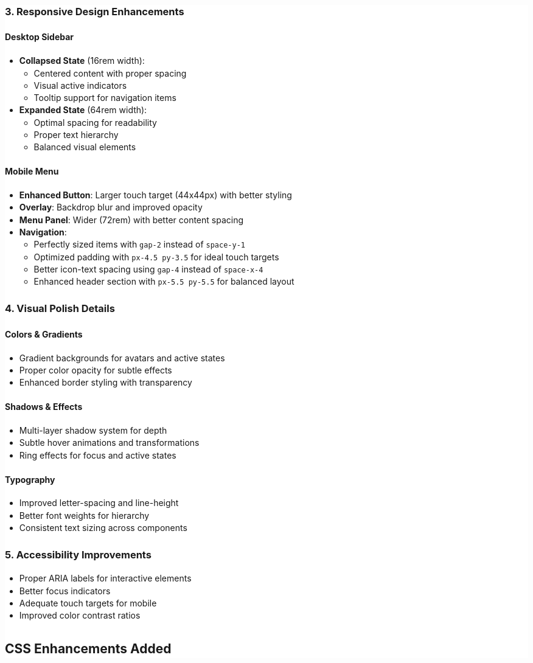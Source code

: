 ### 3. **Responsive Design Enhancements**

#### Desktop Sidebar

- **Collapsed State** (16rem width):
  - Centered content with proper spacing
  - Visual active indicators
  - Tooltip support for navigation items
- **Expanded State** (64rem width):
  - Optimal spacing for readability
  - Proper text hierarchy
  - Balanced visual elements

#### Mobile Menu

- **Enhanced Button**: Larger touch target (44x44px) with better styling
- **Overlay**: Backdrop blur and improved opacity
- **Menu Panel**: Wider (72rem) with better content spacing
- **Navigation**:
  - Perfectly sized items with `gap-2` instead of `space-y-1`
  - Optimized padding with `px-4.5 py-3.5` for ideal touch targets
  - Better icon-text spacing using `gap-4` instead of `space-x-4`
  - Enhanced header section with `px-5.5 py-5.5` for balanced layout

### 4. **Visual Polish Details**

#### Colors & Gradients

- Gradient backgrounds for avatars and active states
- Proper color opacity for subtle effects
- Enhanced border styling with transparency

#### Shadows & Effects

- Multi-layer shadow system for depth
- Subtle hover animations and transformations
- Ring effects for focus and active states

#### Typography

- Improved letter-spacing and line-height
- Better font weights for hierarchy
- Consistent text sizing across components

### 5. **Accessibility Improvements**

- Proper ARIA labels for interactive elements
- Better focus indicators
- Adequate touch targets for mobile
- Improved color contrast ratios

## CSS Enhancements Added
